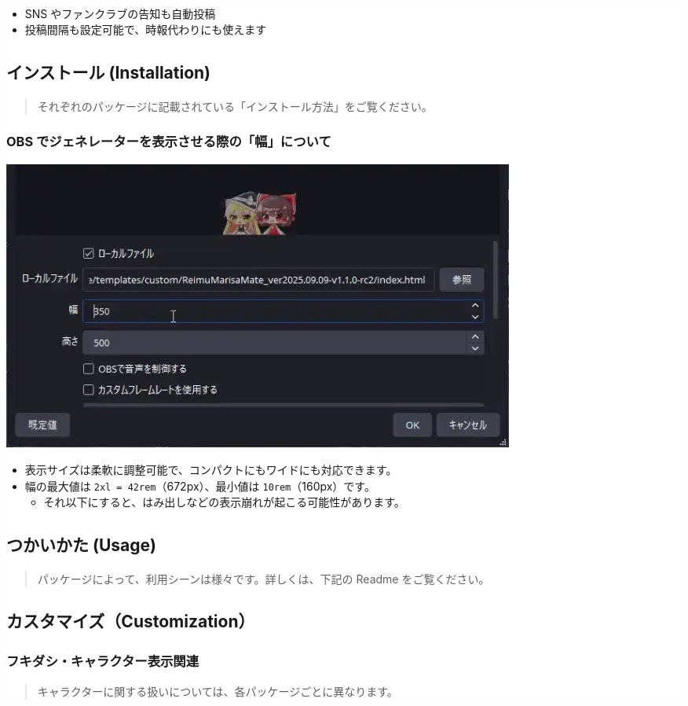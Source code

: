    - SNS やファンクラブの告知も自動投稿
   - 投稿間隔も設定可能で、時報代わりにも使えます

## インストール (Installation)

> それぞれのパッケージに記載されている「インストール方法」をご覧ください。

### OBS でジェネレーターを表示させる際の「幅」について

![](images/Installation-05.webp)

- 表示サイズは柔軟に調整可能で、コンパクトにもワイドにも対応できます。
- 幅の最大値は `2xl = 42rem`（672px）、最小値は `10rem`（160px）です。
	- それ以下にすると、はみ出しなどの表示崩れが起こる可能性があります。

![Installation_52_VersionUp](../../template/installation/Installation_52_VersionUp.md)

## つかいかた (Usage)

> パッケージによって、利用シーンは様々です。詳しくは、下記の Readme をご覧ください。

![OmikujiBotPackageReadme](/packages/OmikujiBot/template/_common/OmikujiBotPackageReadme.md)

## カスタマイズ（Customization）

![customization_21_ConfigEditor](/packages/OmikujiBot/template/customization/customization_21_ConfigEditor.md)

![faq_91_OmikujiBotSet](/packages/OmikujiBot/template/faq/faq_91_OmikujiBotSet.md)

### フキダシ・キャラクター表示関連

> キャラクターに関する扱いについては、各パッケージごとに異なります。
